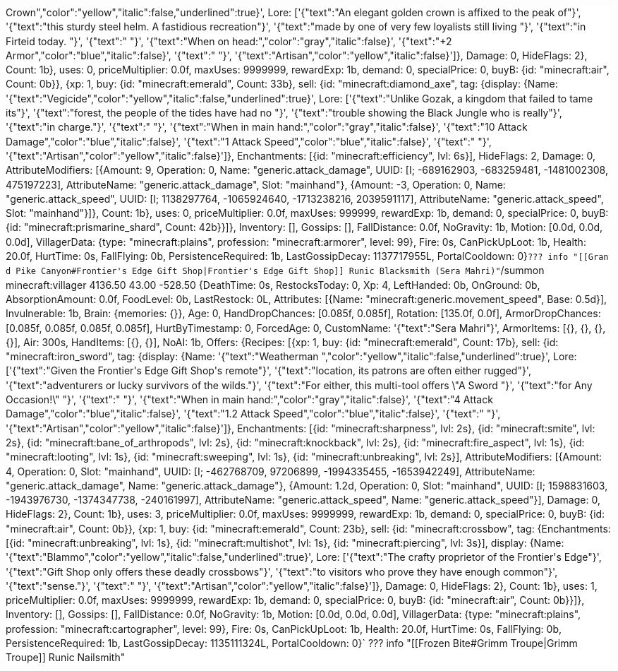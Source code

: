 Crown","color":"yellow","italic":false,"underlined":true}', Lore: ['{"text":"An elegant golden crown is affixed to the peak of"}', '{"text":"this sturdy steel helm. A fastidious recreation"}', '{"text":"made by one of very few loyalists still living "}', '{"text":"in Firteid today. "}', '{"text":" "}', '{"text":"When on head:","color":"gray","italic":false}', '{"text":"+2 Armor","color":"blue","italic":false}', '{"text":" "}', '{"text":"Artisan","color":"yellow","italic":false}']}, Damage: 0, HideFlags: 2}, Count: 1b}, uses: 0, priceMultiplier: 0.0f, maxUses: 9999999, rewardExp: 1b, demand: 0, specialPrice: 0, buyB: {id: "minecraft:air", Count: 0b}}, {xp: 1, buy: {id: "minecraft:emerald", Count: 33b}, sell: {id: "minecraft:diamond_axe", tag: {display: {Name: '{"text":"Vegicide","color":"yellow","italic":false,"underlined":true}', Lore: ['{"text":"Unlike Gozak, a kingdom that failed to tame its"}', '{"text":"forest, the people of the tides have had no "}', '{"text":"trouble showing the Black Jungle who is really"}', '{"text":"in charge."}', '{"text":" "}', '{"text":"When in main hand:","color":"gray","italic":false}', '{"text":"10 Attack Damage","color":"blue","italic":false}', '{"text":"1 Attack Speed","color":"blue","italic":false}', '{"text":" "}', '{"text":"Artisan","color":"yellow","italic":false}']}, Enchantments: [{id: "minecraft:efficiency", lvl: 6s}], HideFlags: 2, Damage: 0, AttributeModifiers: [{Amount: 9, Operation: 0, Name: "generic.attack_damage", UUID: [I; -689162903, -683259481, -1481002308, 475197223], AttributeName: "generic.attack_damage", Slot: "mainhand"}, {Amount: -3, Operation: 0, Name: "generic.attack_speed", UUID: [I; 1138297764, -1065924640, -1713238216, 2039591117], AttributeName: "generic.attack_speed", Slot: "mainhand"}]}, Count: 1b}, uses: 0, priceMultiplier: 0.0f, maxUses: 999999, rewardExp: 1b, demand: 0, specialPrice: 0, buyB: {id: "minecraft:prismarine_shard", Count: 42b}}]}, Inventory: [], Gossips: [], FallDistance: 0.0f, NoGravity: 1b, Motion: [0.0d, 0.0d, 0.0d], VillagerData: {type: "minecraft:plains", profession: "minecraft:armorer", level: 99}, Fire: 0s, CanPickUpLoot: 1b, Health: 20.0f, HurtTime: 0s, FallFlying: 0b, PersistenceRequired: 1b, LastGossipDecay: 1137717955L, PortalCooldown: 0}`
        ??? info "[[Grand Pike Canyon#Frontier's Edge Gift Shop|Frontier's Edge Gift Shop]] Runic Blacksmith (Sera Mahri)"
            `/summon minecraft:villager 4136.50 43.00 -528.50 {DeathTime: 0s, RestocksToday: 0, Xp: 4, LeftHanded: 0b, OnGround: 0b, AbsorptionAmount: 0.0f, FoodLevel: 0b, LastRestock: 0L, Attributes: [{Name: "minecraft:generic.movement_speed", Base: 0.5d}], Invulnerable: 1b, Brain: {memories: {}}, Age: 0, HandDropChances: [0.085f, 0.085f], Rotation: [135.0f, 0.0f], ArmorDropChances: [0.085f, 0.085f, 0.085f, 0.085f], HurtByTimestamp: 0, ForcedAge: 0, CustomName: '{"text":"Sera Mahri"}', ArmorItems: [{}, {}, {}, {}], Air: 300s, HandItems: [{}, {}], NoAI: 1b, Offers: {Recipes: [{xp: 1, buy: {id: "minecraft:emerald", Count: 17b}, sell: {id: "minecraft:iron_sword", tag: {display: {Name: '{"text":"Weatherman ","color":"yellow","italic":false,"underlined":true}', Lore: ['{"text":"Given the Frontier\'s Edge Gift Shop\'s remote"}', '{"text":"location, its patrons are often either rugged"}', '{"text":"adventurers or lucky survivors of the wilds."}', '{"text":"For either, this multi-tool offers \\"A Sword "}', '{"text":"for Any Occasion!\\" "}', '{"text":" "}', '{"text":"When in main hand:","color":"gray","italic":false}', '{"text":"4 Attack Damage","color":"blue","italic":false}', '{"text":"1.2 Attack Speed","color":"blue","italic":false}', '{"text":" "}', '{"text":"Artisan","color":"yellow","italic":false}']}, Enchantments: [{id: "minecraft:sharpness", lvl: 2s}, {id: "minecraft:smite", lvl: 2s}, {id: "minecraft:bane_of_arthropods", lvl: 2s}, {id: "minecraft:knockback", lvl: 2s}, {id: "minecraft:fire_aspect", lvl: 1s}, {id: "minecraft:looting", lvl: 1s}, {id: "minecraft:sweeping", lvl: 1s}, {id: "minecraft:unbreaking", lvl: 2s}], AttributeModifiers: [{Amount: 4, Operation: 0, Slot: "mainhand", UUID: [I; -462768709, 97206899, -1994335455, -1653942249], AttributeName: "generic.attack_damage", Name: "generic.attack_damage"}, {Amount: 1.2d, Operation: 0, Slot: "mainhand", UUID: [I; 1598831603, -1943976730, -1374347738, -240161997], AttributeName: "generic.attack_speed", Name: "generic.attack_speed"}], Damage: 0, HideFlags: 2}, Count: 1b}, uses: 3, priceMultiplier: 0.0f, maxUses: 9999999, rewardExp: 1b, demand: 0, specialPrice: 0, buyB: {id: "minecraft:air", Count: 0b}}, {xp: 1, buy: {id: "minecraft:emerald", Count: 23b}, sell: {id: "minecraft:crossbow", tag: {Enchantments: [{id: "minecraft:unbreaking", lvl: 1s}, {id: "minecraft:multishot", lvl: 1s}, {id: "minecraft:piercing", lvl: 3s}], display: {Name: '{"text":"Blammo","color":"yellow","italic":false,"underlined":true}', Lore: ['{"text":"The crafty proprietor of the Frontier\'s Edge"}', '{"text":"Gift Shop only offers these deadly crossbows"}', '{"text":"to visitors who prove they have enough common"}', '{"text":"sense."}', '{"text":" "}', '{"text":"Artisan","color":"yellow","italic":false}']}, Damage: 0, HideFlags: 2}, Count: 1b}, uses: 1, priceMultiplier: 0.0f, maxUses: 9999999, rewardExp: 1b, demand: 0, specialPrice: 0, buyB: {id: "minecraft:air", Count: 0b}}]}, Inventory: [], Gossips: [], FallDistance: 0.0f, NoGravity: 1b, Motion: [0.0d, 0.0d, 0.0d], VillagerData: {type: "minecraft:plains", profession: "minecraft:cartographer", level: 99}, Fire: 0s, CanPickUpLoot: 1b, Health: 20.0f, HurtTime: 0s, FallFlying: 0b, PersistenceRequired: 1b, LastGossipDecay: 1135111324L, PortalCooldown: 0}`
        ??? info "[[Frozen Bite#Grimm Troupe|Grimm Troupe]] Runic Nailsmith"